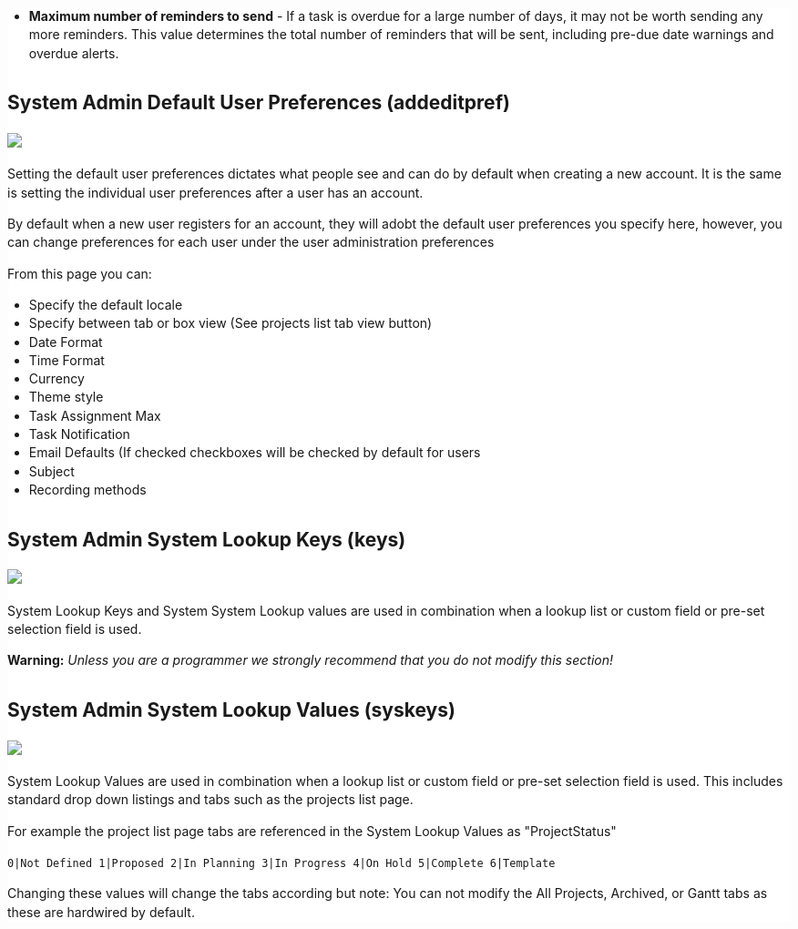 * **Maximum number of reminders to send** - If a task is overdue for a large number of days, it may not be worth sending any more reminders. This value determines the total number of reminders that will be sent, including pre-due date warnings and overdue alerts.

## System Admin Default User Preferences (addeditpref)

<a href="/assets/docs/system-admin/default_user_preferences.png"><img src="/assets/docs/system-admin/thumb-default_user_preferences.png" /></a>

Setting the default user preferences dictates what people see and can do by default when creating a new account. It is the same is setting the individual user preferences after a user has an account.

By default when a new user registers for an account, they will adobt the default user preferences you specify here, however, you can change preferences for each user under the user administration preferences

From this page you can:

* Specify the default locale
* Specify between tab or box view (See projects list tab view button)
* Date Format
* Time Format
* Currency
* Theme style
* Task Assignment Max
* Task Notification
* Email Defaults (If checked checkboxes will be checked by default for users
* Subject
* Recording methods

## System Admin System Lookup Keys (keys)

<a href="/assets/docs/system-admin/system_lookup_keys.png"><img src="/assets/docs/system-admin/thumb-system_lookup_keys.png" /></a>

System Lookup Keys and System System Lookup values are used in combination when a lookup list or custom field or pre-set selection field is used.

**Warning:** *Unless you are a programmer we strongly recommend that you do not modify this section!*

## System Admin System Lookup Values (syskeys)

<a href="/assets/docs/system-admin/system_lookup_values.png"><img src="/assets/docs/system-admin/thumb-system_lookup_values.png" /></a>

System Lookup Values are used in combination when a lookup list or custom field or pre-set selection field is used. This includes standard drop down listings and tabs such as the projects list page.

For example the project list page tabs are referenced in the System Lookup Values as "ProjectStatus"

    0|Not Defined 1|Proposed 2|In Planning 3|In Progress 4|On Hold 5|Complete 6|Template

Changing these values will change the tabs according but note: You can not modify the All Projects, Archived, or Gantt tabs as these are hardwired by default.
